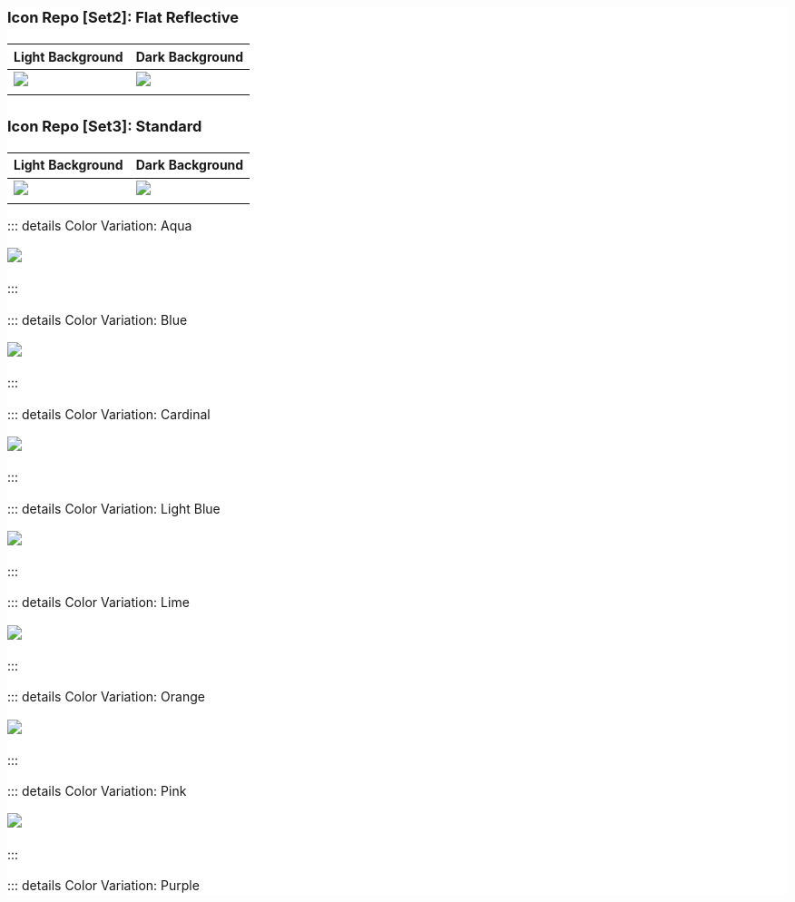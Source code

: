 ### Icon Repo [Set2]: Flat Reflective

| Light Background | Dark Background |
| :--- | :--- |
| ![](https://i.ibb.co/ZTHytc4/Set2-All-Current-Icons-Grey-BG.jpg) | ![](https://i.ibb.co/Tcn05mb/Set2-All-Current-Icons-Black-BG.jpg) |


### Icon Repo [Set3]: Standard

| Light Background | Dark Background |
| :--- | :--- |
| ![](https://github.com/blackosx/OpenCanopyIcons/blob/master/Set3/Light/preview_sheet_Light.jpg?raw=true) | ![](https://github.com/blackosx/OpenCanopyIcons/blob/master/Set3/Dark/preview_sheet_Dark.jpg?raw=true) |

::: details Color Variation: Aqua

![](https://github.com/blackosx/OpenCanopyIcons/blob/master/Set3/Aqua/preview_sheet_Aqua.jpg?raw=true)

:::

::: details Color Variation: Blue

![](https://github.com/blackosx/OpenCanopyIcons/blob/master/Set3/Blue/preview_sheet_Blue.jpg?raw=true)

:::

::: details Color Variation: Cardinal

![](https://github.com/blackosx/OpenCanopyIcons/blob/master/Set3/Cardinal/preview_sheet_Cardinal.jpg?raw=true)

:::

::: details Color Variation: Light Blue

![](https://github.com/blackosx/OpenCanopyIcons/blob/master/Set3/LightBlue/preview_sheet_LightBlue.jpg?raw=true)

:::

::: details Color Variation: Lime

![](https://github.com/blackosx/OpenCanopyIcons/blob/master/Set3/Lime/preview_sheet_Lime.jpg?raw=true)

:::

::: details Color Variation: Orange

![](https://github.com/blackosx/OpenCanopyIcons/blob/master/Set3/Orange/preview_sheet_Orange.jpg?raw=true)

:::

::: details Color Variation: Pink

![](https://github.com/blackosx/OpenCanopyIcons/blob/master/Set3/Pink/preview_sheet_Pink.jpg?raw=true)

:::

::: details Color Variation: Purple
